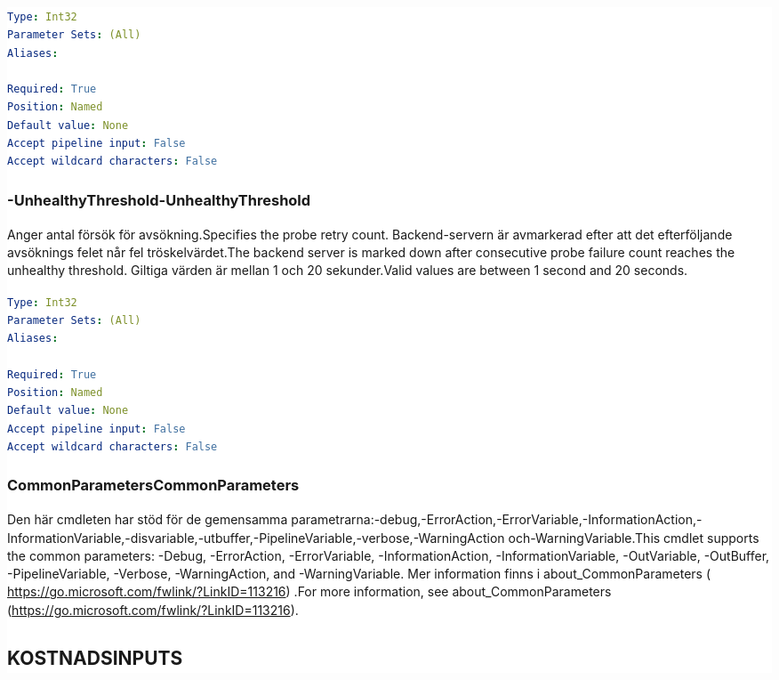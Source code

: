 ```yaml
Type: Int32
Parameter Sets: (All)
Aliases: 

Required: True
Position: Named
Default value: None
Accept pipeline input: False
Accept wildcard characters: False
```

### <span data-ttu-id="f8ec1-140">-UnhealthyThreshold</span><span class="sxs-lookup"><span data-stu-id="f8ec1-140">-UnhealthyThreshold</span></span>
<span data-ttu-id="f8ec1-141">Anger antal försök för avsökning.</span><span class="sxs-lookup"><span data-stu-id="f8ec1-141">Specifies the probe retry count.</span></span>
<span data-ttu-id="f8ec1-142">Backend-servern är avmarkerad efter att det efterföljande avsöknings felet når fel tröskelvärdet.</span><span class="sxs-lookup"><span data-stu-id="f8ec1-142">The backend server is marked down after consecutive probe failure count reaches the unhealthy threshold.</span></span>
<span data-ttu-id="f8ec1-143">Giltiga värden är mellan 1 och 20 sekunder.</span><span class="sxs-lookup"><span data-stu-id="f8ec1-143">Valid values are between 1 second and 20 seconds.</span></span>

```yaml
Type: Int32
Parameter Sets: (All)
Aliases: 

Required: True
Position: Named
Default value: None
Accept pipeline input: False
Accept wildcard characters: False
```

### <span data-ttu-id="f8ec1-144">CommonParameters</span><span class="sxs-lookup"><span data-stu-id="f8ec1-144">CommonParameters</span></span>
<span data-ttu-id="f8ec1-145">Den här cmdleten har stöd för de gemensamma parametrarna:-debug,-ErrorAction,-ErrorVariable,-InformationAction,-InformationVariable,-disvariable,-utbuffer,-PipelineVariable,-verbose,-WarningAction och-WarningVariable.</span><span class="sxs-lookup"><span data-stu-id="f8ec1-145">This cmdlet supports the common parameters: -Debug, -ErrorAction, -ErrorVariable, -InformationAction, -InformationVariable, -OutVariable, -OutBuffer, -PipelineVariable, -Verbose, -WarningAction, and -WarningVariable.</span></span> <span data-ttu-id="f8ec1-146">Mer information finns i about_CommonParameters ( https://go.microsoft.com/fwlink/?LinkID=113216) .</span><span class="sxs-lookup"><span data-stu-id="f8ec1-146">For more information, see about_CommonParameters (https://go.microsoft.com/fwlink/?LinkID=113216).</span></span>

## <span data-ttu-id="f8ec1-147">KOSTNADS</span><span class="sxs-lookup"><span data-stu-id="f8ec1-147">INPUTS</span></span>
